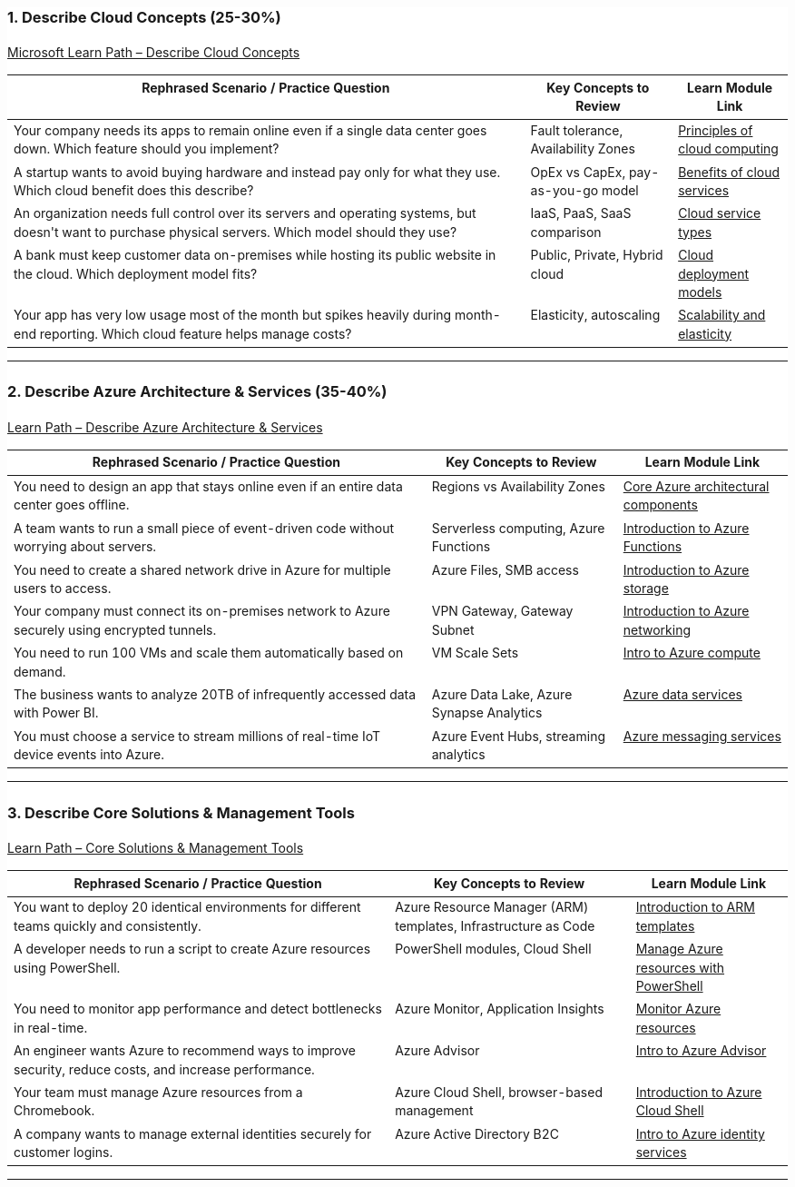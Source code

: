 
### **1. Describe Cloud Concepts (25-30%)**

[Microsoft Learn Path – Describe Cloud Concepts](https://learn.microsoft.com/en-us/training/paths/microsoft-azure-fundamentals-describe-cloud-concepts/)

| **Rephrased Scenario / Practice Question** | **Key Concepts to Review** | **Learn Module Link** |
|---|---|---|
| Your company needs its apps to remain online even if a single data center goes down. Which feature should you implement? | Fault tolerance, Availability Zones | [Principles of cloud computing](https://learn.microsoft.com/en-us/training/modules/principles-cloud-computing/) |
| A startup wants to avoid buying hardware and instead pay only for what they use. Which cloud benefit does this describe? | OpEx vs CapEx, pay-as-you-go model | [Benefits of cloud services](https://learn.microsoft.com/en-us/training/modules/benefits-of-cloud-computing/) |
| An organization needs full control over its servers and operating systems, but doesn't want to purchase physical servers. Which model should they use? | IaaS, PaaS, SaaS comparison | [Cloud service types](https://learn.microsoft.com/en-us/training/modules/principles-cloud-computing/4-cloud-service-types) |
| A bank must keep customer data on-premises while hosting its public website in the cloud. Which deployment model fits? | Public, Private, Hybrid cloud | [Cloud deployment models](https://learn.microsoft.com/en-us/training/modules/principles-cloud-computing/4-cloud-deployment-models) |
| Your app has very low usage most of the month but spikes heavily during month-end reporting. Which cloud feature helps manage costs? | Elasticity, autoscaling | [Scalability and elasticity](https://learn.microsoft.com/en-us/training/modules/benefits-of-cloud-computing/) |

---

### **2. Describe Azure Architecture & Services (35-40%)**

[Learn Path – Describe Azure Architecture & Services](https://learn.microsoft.com/en-us/training/paths/microsoft-azure-fundamentals-describe-azure-architecture-services/)

| **Rephrased Scenario / Practice Question** | **Key Concepts to Review** | **Learn Module Link** |
|---|---|---|
| You need to design an app that stays online even if an entire data center goes offline. | Regions vs Availability Zones | [Core Azure architectural components](https://learn.microsoft.com/en-us/training/modules/azure-architecture-fundamentals/) |
| A team wants to run a small piece of event-driven code without worrying about servers. | Serverless computing, Azure Functions | [Introduction to Azure Functions](https://learn.microsoft.com/en-us/training/modules/intro-to-azure-functions/) |
| You need to create a shared network drive in Azure for multiple users to access. | Azure Files, SMB access | [Introduction to Azure storage](https://learn.microsoft.com/en-us/training/modules/intro-to-azure-storage/) |
| Your company must connect its on-premises network to Azure securely using encrypted tunnels. | VPN Gateway, Gateway Subnet | [Introduction to Azure networking](https://learn.microsoft.com/en-us/training/modules/intro-to-azure-networking/) |
| You need to run 100 VMs and scale them automatically based on demand. | VM Scale Sets | [Intro to Azure compute](https://learn.microsoft.com/en-us/training/modules/intro-to-azure-compute/) |
| The business wants to analyze 20TB of infrequently accessed data with Power BI. | Azure Data Lake, Azure Synapse Analytics | [Azure data services](https://learn.microsoft.com/en-us/training/modules/intro-to-data-in-azure/) |
| You must choose a service to stream millions of real-time IoT device events into Azure. | Azure Event Hubs, streaming analytics | [Azure messaging services](https://learn.microsoft.com/en-us/training/modules/intro-to-azure-messaging-services/) |

---

### **3. Describe Core Solutions & Management Tools**

[Learn Path – Core Solutions & Management Tools](https://learn.microsoft.com/en-us/training/paths/microsoft-azure-fundamentals-describe-core-solutions-management-tools/)

| **Rephrased Scenario / Practice Question** | **Key Concepts to Review** | **Learn Module Link** |
|---|---|---|
| You want to deploy 20 identical environments for different teams quickly and consistently. | Azure Resource Manager (ARM) templates, Infrastructure as Code | [Introduction to ARM templates](https://learn.microsoft.com/en-us/training/modules/intro-to-azure-resource-manager/) |
| A developer needs to run a script to create Azure resources using PowerShell. | PowerShell modules, Cloud Shell | [Manage Azure resources with PowerShell](https://learn.microsoft.com/en-us/training/modules/intro-to-azure-powershell/) |
| You need to monitor app performance and detect bottlenecks in real-time. | Azure Monitor, Application Insights | [Monitor Azure resources](https://learn.microsoft.com/en-us/training/modules/monitor-azure/) |
| An engineer wants Azure to recommend ways to improve security, reduce costs, and increase performance. | Azure Advisor | [Intro to Azure Advisor](https://learn.microsoft.com/en-us/training/modules/intro-to-azure-advisor/) |
| Your team must manage Azure resources from a Chromebook. | Azure Cloud Shell, browser-based management | [Introduction to Azure Cloud Shell](https://learn.microsoft.com/en-us/training/modules/intro-to-azure-cloud-shell/) |
| A company wants to manage external identities securely for customer logins. | Azure Active Directory B2C | [Intro to Azure identity services](https://learn.microsoft.com/en-us/training/modules/intro-to-azure-identity-services/) |

---